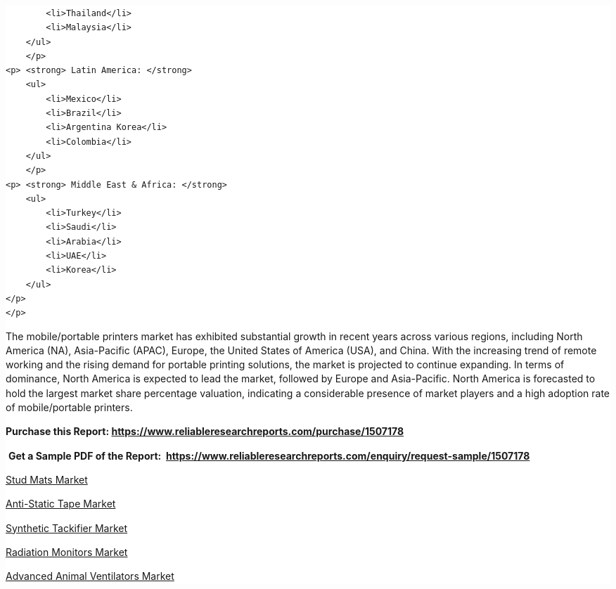             <li>Thailand</li>
            <li>Malaysia</li>
        </ul>
        </p> 
    <p> <strong> Latin America: </strong>
        <ul>
            <li>Mexico</li>
            <li>Brazil</li>
            <li>Argentina Korea</li>
            <li>Colombia</li>
        </ul>
        </p> 
    <p> <strong> Middle East & Africa: </strong>
        <ul>
            <li>Turkey</li>
            <li>Saudi</li>
            <li>Arabia</li>
            <li>UAE</li>
            <li>Korea</li>
        </ul>
    </p>
    </p>
<p><p>The mobile/portable printers market has exhibited substantial growth in recent years across various regions, including North America (NA), Asia-Pacific (APAC), Europe, the United States of America (USA), and China. With the increasing trend of remote working and the rising demand for portable printing solutions, the market is projected to continue expanding. In terms of dominance, North America is expected to lead the market, followed by Europe and Asia-Pacific. North America is forecasted to hold the largest market share percentage valuation, indicating a considerable presence of market players and a high adoption rate of mobile/portable printers.</p></p>
<p><strong>Purchase this Report: <a href="https://www.reliableresearchreports.com/purchase/1507178">https://www.reliableresearchreports.com/purchase/1507178</a></strong></p>
<p>&nbsp;<strong>Get a Sample PDF of the Report:&nbsp;&nbsp;<a href="https://www.reliableresearchreports.com/enquiry/request-sample/1507178">https://www.reliableresearchreports.com/enquiry/request-sample/1507178</a></strong></p>
<p><strong></strong></p>
<p><p><a href="https://medium.com/@vivianejast/stud-mats-market-size-growth-forecast-2023-2030-2f490f76fb15">Stud Mats Market</a></p><p><a href="https://www.linkedin.com/pulse/anti-static-tape-market-size-forecast-2023-2030-researchergo/">Anti-Static Tape Market</a></p><p><a href="https://www.linkedin.com/pulse/synthetic-tackifier-market-size-forecast-2023-2030-insight-hubb/">Synthetic Tackifier Market</a></p><p><a href="https://medium.com/@bethhermann2023/radiation-monitors-market-size-growth-forecast-2023-2030-3e9667d78609">Radiation Monitors Market</a></p><p><a href="https://www.linkedin.com/pulse/advanced-animal-ventilators-market-size-forecast-2023-2030-mkt-gain/">Advanced Animal Ventilators Market</a></p></p>